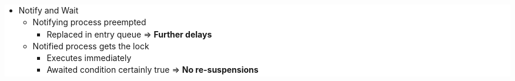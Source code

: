 - Notify and Wait
	- Notifying process preempted
		- Replaced in entry queue ⇒ **Further delays**
	- Notified process gets the lock
		- Executes immediately
		- Awaited condition certainly true ⇒ **No re-suspensions**